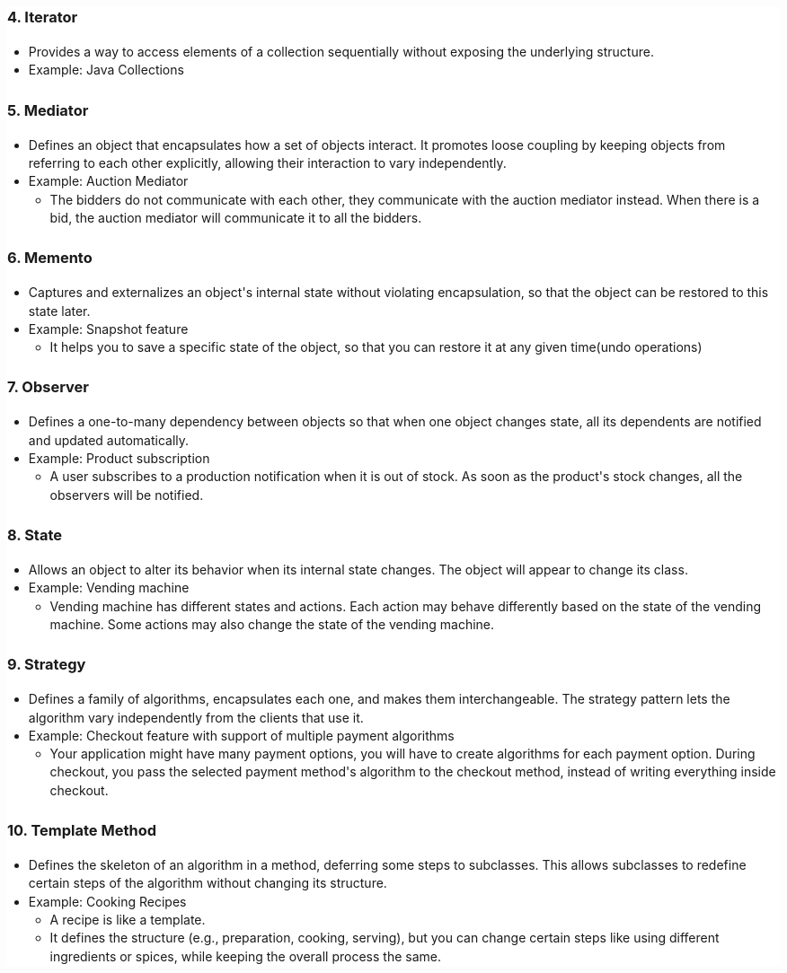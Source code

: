 ### 4. Iterator
- Provides a way to access elements of a collection sequentially without exposing the underlying structure.
- Example: Java Collections

### 5. Mediator
- Defines an object that encapsulates how a set of objects interact. It promotes loose coupling by keeping objects from referring to each other explicitly, allowing their interaction to vary independently.
- Example: Auction Mediator
  - The bidders do not communicate with each other, they communicate with the auction mediator instead. When there is a bid, the auction mediator will communicate it to all the bidders.

### 6. Memento
- Captures and externalizes an object's internal state without violating encapsulation, so that the object can be restored to this state later.
- Example: Snapshot feature
  - It helps you to save a specific state of the object, so that you can restore it at any given time(undo operations)

### 7. Observer
- Defines a one-to-many dependency between objects so that when one object changes state, all its dependents are notified and updated automatically.
- Example: Product subscription 
  - A user subscribes to a production notification when it is out of stock. As soon as the product's stock changes, all the observers will be notified.

### 8. State
- Allows an object to alter its behavior when its internal state changes. The object will appear to change its class.
- Example: Vending machine
  - Vending machine has different states and actions. Each action may behave differently based on the state of the vending machine. Some actions may also change the state of the vending machine. 

### 9. Strategy
- Defines a family of algorithms, encapsulates each one, and makes them interchangeable. The strategy pattern lets the algorithm vary independently from the clients that use it.
- Example: Checkout feature with support of multiple payment algorithms
    - Your application might have many payment options, you will have to create algorithms for each payment option. During checkout, you pass the selected payment method's algorithm to the checkout method, instead of writing everything inside checkout.
### 10. Template Method
- Defines the skeleton of an algorithm in a method, deferring some steps to subclasses. This allows subclasses to redefine certain steps of the algorithm without changing its structure.
- Example: Cooking Recipes
  - A recipe is like a template. 
  - It defines the structure (e.g., preparation, cooking, serving), but you can change certain steps like using different ingredients or spices, while keeping the overall process the same.
